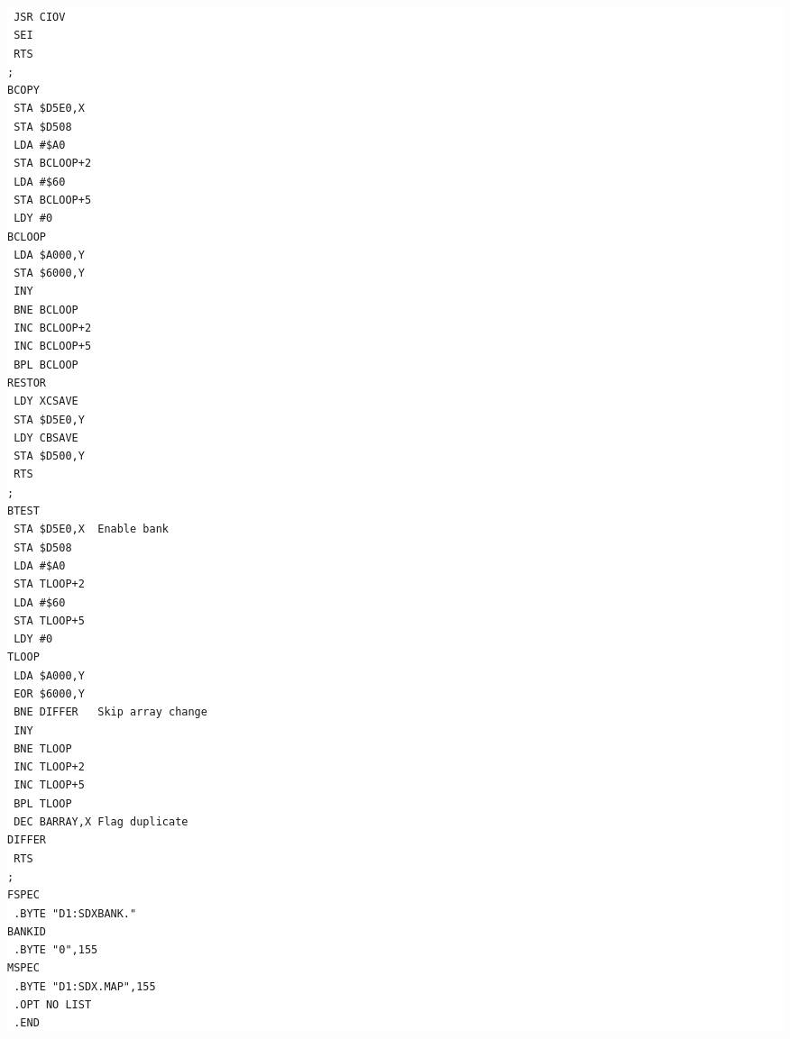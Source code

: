 ```
 JSR CIOV 
 SEI 
 RTS 
; 
BCOPY 
 STA $D5E0,X 
 STA $D508 
 LDA #$A0 
 STA BCLOOP+2 
 LDA #$60 
 STA BCLOOP+5 
 LDY #0 
BCLOOP 
 LDA $A000,Y 
 STA $6000,Y 
 INY 
 BNE BCLOOP 
 INC BCLOOP+2 
 INC BCLOOP+5 
 BPL BCLOOP 
RESTOR 
 LDY XCSAVE 
 STA $D5E0,Y 
 LDY CBSAVE 
 STA $D500,Y 
 RTS 
; 
BTEST 
 STA $D5E0,X  Enable bank 
 STA $D508 
 LDA #$A0 
 STA TLOOP+2 
 LDA #$60 
 STA TLOOP+5 
 LDY #0 
TLOOP 
 LDA $A000,Y 
 EOR $6000,Y 
 BNE DIFFER   Skip array change 
 INY 
 BNE TLOOP 
 INC TLOOP+2 
 INC TLOOP+5 
 BPL TLOOP 
 DEC BARRAY,X Flag duplicate 
DIFFER 
 RTS 
; 
FSPEC 
 .BYTE "D1:SDXBANK." 
BANKID 
 .BYTE "0",155 
MSPEC 
 .BYTE "D1:SDX.MAP",155 
 .OPT NO LIST 
 .END
```
  